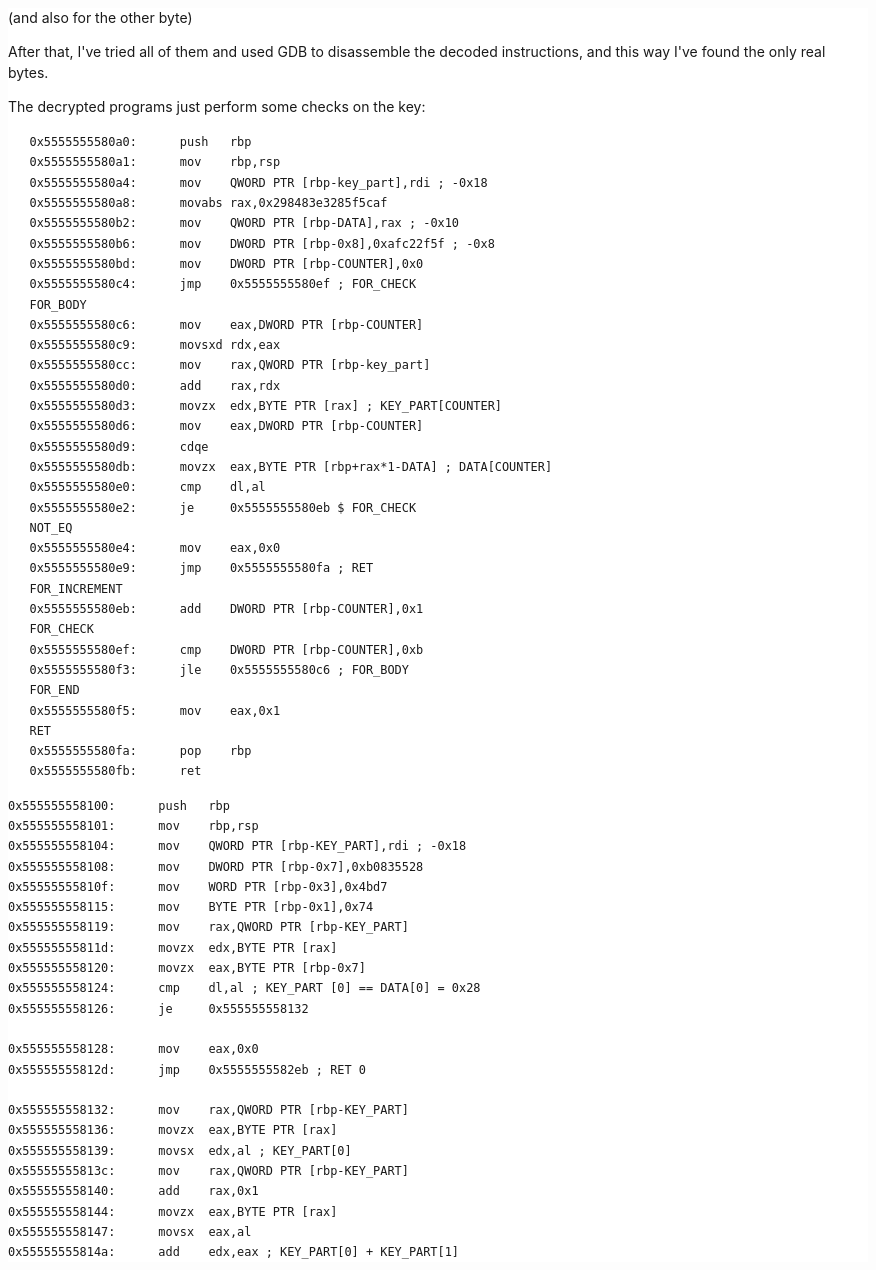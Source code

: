 (and also for the other byte)

After that, I've tried all of them and used GDB to disassemble the decoded instructions, and this way I've found the only real bytes.

The decrypted programs just perform some checks on the key:
```assembly
   0x5555555580a0:      push   rbp
   0x5555555580a1:      mov    rbp,rsp
   0x5555555580a4:      mov    QWORD PTR [rbp-key_part],rdi ; -0x18
   0x5555555580a8:      movabs rax,0x298483e3285f5caf
   0x5555555580b2:      mov    QWORD PTR [rbp-DATA],rax ; -0x10
   0x5555555580b6:      mov    DWORD PTR [rbp-0x8],0xafc22f5f ; -0x8
   0x5555555580bd:      mov    DWORD PTR [rbp-COUNTER],0x0
   0x5555555580c4:      jmp    0x5555555580ef ; FOR_CHECK
   FOR_BODY
   0x5555555580c6:      mov    eax,DWORD PTR [rbp-COUNTER]
   0x5555555580c9:      movsxd rdx,eax
   0x5555555580cc:      mov    rax,QWORD PTR [rbp-key_part]
   0x5555555580d0:      add    rax,rdx 
   0x5555555580d3:      movzx  edx,BYTE PTR [rax] ; KEY_PART[COUNTER]
   0x5555555580d6:      mov    eax,DWORD PTR [rbp-COUNTER]
   0x5555555580d9:      cdqe
   0x5555555580db:      movzx  eax,BYTE PTR [rbp+rax*1-DATA] ; DATA[COUNTER]
   0x5555555580e0:      cmp    dl,al
   0x5555555580e2:      je     0x5555555580eb $ FOR_CHECK
   NOT_EQ
   0x5555555580e4:      mov    eax,0x0
   0x5555555580e9:      jmp    0x5555555580fa ; RET
   FOR_INCREMENT
   0x5555555580eb:      add    DWORD PTR [rbp-COUNTER],0x1
   FOR_CHECK
   0x5555555580ef:      cmp    DWORD PTR [rbp-COUNTER],0xb
   0x5555555580f3:      jle    0x5555555580c6 ; FOR_BODY
   FOR_END
   0x5555555580f5:      mov    eax,0x1
   RET
   0x5555555580fa:      pop    rbp
   0x5555555580fb:      ret
```

```assembly
0x555555558100:      push   rbp
0x555555558101:      mov    rbp,rsp
0x555555558104:      mov    QWORD PTR [rbp-KEY_PART],rdi ; -0x18
0x555555558108:      mov    DWORD PTR [rbp-0x7],0xb0835528
0x55555555810f:      mov    WORD PTR [rbp-0x3],0x4bd7
0x555555558115:      mov    BYTE PTR [rbp-0x1],0x74
0x555555558119:      mov    rax,QWORD PTR [rbp-KEY_PART]
0x55555555811d:      movzx  edx,BYTE PTR [rax]
0x555555558120:      movzx  eax,BYTE PTR [rbp-0x7]
0x555555558124:      cmp    dl,al ; KEY_PART [0] == DATA[0] = 0x28
0x555555558126:      je     0x555555558132

0x555555558128:      mov    eax,0x0
0x55555555812d:      jmp    0x5555555582eb ; RET 0

0x555555558132:      mov    rax,QWORD PTR [rbp-KEY_PART]
0x555555558136:      movzx  eax,BYTE PTR [rax]
0x555555558139:      movsx  edx,al ; KEY_PART[0]
0x55555555813c:      mov    rax,QWORD PTR [rbp-KEY_PART]
0x555555558140:      add    rax,0x1
0x555555558144:      movzx  eax,BYTE PTR [rax]
0x555555558147:      movsx  eax,al
0x55555555814a:      add    edx,eax ; KEY_PART[0] + KEY_PART[1]
```